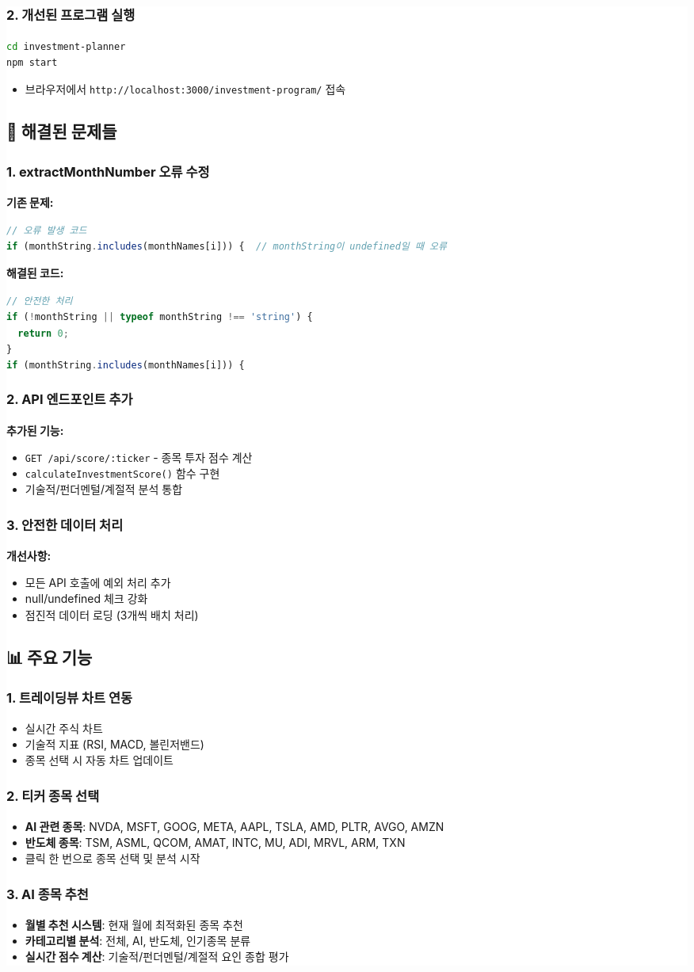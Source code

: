 ### 2. 개선된 프로그램 실행
```bash
cd investment-planner
npm start
```
- 브라우저에서 `http://localhost:3000/investment-program/` 접속

## 🔧 해결된 문제들

### 1. extractMonthNumber 오류 수정
**기존 문제:**
```javascript
// 오류 발생 코드
if (monthString.includes(monthNames[i])) {  // monthString이 undefined일 때 오류
```

**해결된 코드:**
```javascript
// 안전한 처리
if (!monthString || typeof monthString !== 'string') {
  return 0;
}
if (monthString.includes(monthNames[i])) {
```

### 2. API 엔드포인트 추가
**추가된 기능:**
- `GET /api/score/:ticker` - 종목 투자 점수 계산
- `calculateInvestmentScore()` 함수 구현
- 기술적/펀더멘털/계절적 분석 통합

### 3. 안전한 데이터 처리
**개선사항:**
- 모든 API 호출에 예외 처리 추가
- null/undefined 체크 강화
- 점진적 데이터 로딩 (3개씩 배치 처리)

## 📊 주요 기능

### 1. 트레이딩뷰 차트 연동
- 실시간 주식 차트
- 기술적 지표 (RSI, MACD, 볼린저밴드)
- 종목 선택 시 자동 차트 업데이트

### 2. 티커 종목 선택
- **AI 관련 종목**: NVDA, MSFT, GOOG, META, AAPL, TSLA, AMD, PLTR, AVGO, AMZN
- **반도체 종목**: TSM, ASML, QCOM, AMAT, INTC, MU, ADI, MRVL, ARM, TXN
- 클릭 한 번으로 종목 선택 및 분석 시작

### 3. AI 종목 추천
- **월별 추천 시스템**: 현재 월에 최적화된 종목 추천
- **카테고리별 분석**: 전체, AI, 반도체, 인기종목 분류
- **실시간 점수 계산**: 기술적/펀더멘털/계절적 요인 종합 평가
